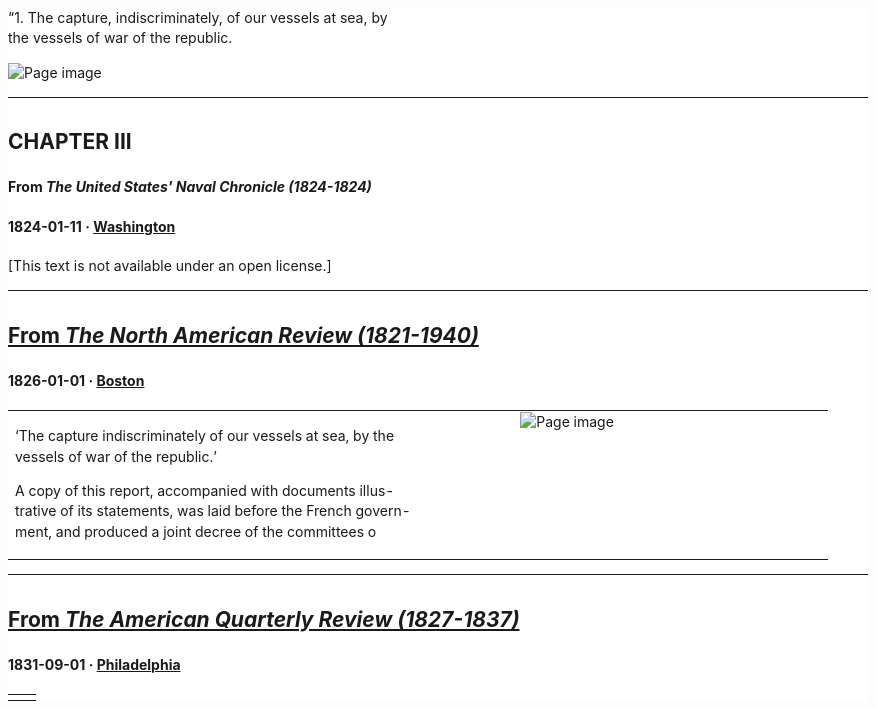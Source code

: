 “1. The capture, indiscriminately, of our vessels at sea, by  
the vessels of war of the republic.
</td><td style="width: 50%; max-height: 75%; margin: auto; display: block;">
<img alt="Page image" src="https://iiif.archive.org/image/iiif/2/sim_united-states-naval-chronicle_1824_1_1%2Fsim_united-states-naval-chronicle_1824_1_1_jp2.zip%2Fsim_united-states-naval-chronicle_1824_1_1_jp2%2Fsim_united-states-naval-chronicle_1824_1_1_0071.jp2/pct:20.619524405506883,67.11019490254873,68.05381727158948,18.796851574212894/600,/0/default.jpg"/>
</td>
</tr></table>

---

## CHAPTER III

#### From _The United States' Naval Chronicle (1824-1824)_

#### 1824-01-11 &middot; [Washington](http://dbpedia.org/resource/Washington%2C_D.C.)

[This text is not available under an open license.]

---

## [From _The North American Review (1821-1940)_](https://archive.org/details/sim_north-american-review_1826-01_22_50/page/n139/mode/1up?view=theater)

#### 1826-01-01 &middot; [Boston](http://dbpedia.org/resource/Boston)

<table style="width: 100%;"><tr><td style="width: 50%">

  
  
‘The capture indiscriminately of our vessels at sea, by the  
vessels of war of the republic.’  
  
A copy of this report, accompanied with documents illus-  
trative of its statements, was laid before the French govern-  
ment, and produced a joint decree of the committees o
</td><td style="width: 50%; max-height: 75%; margin: auto; display: block;">
<img alt="Page image" src="https://iiif.archive.org/image/iiif/2/sim_north-american-review_1826-01_22_50%2Fsim_north-american-review_1826-01_22_50_jp2.zip%2Fsim_north-american-review_1826-01_22_50_jp2%2Fsim_north-american-review_1826-01_22_50_0139.jp2/pct:22.3551637279597,16.051243406179353,63.948362720403026,7.950263752825923/600,/0/default.jpg"/>
</td>
</tr></table>

---

## [From _The American Quarterly Review (1827-1837)_](https://archive.org/details/sim_american-quarterly-review_1831-09_10_19/page/n168/mode/1up?view=theater)

#### 1831-09-01 &middot; [Philadelphia](http://dbpedia.org/resource/Philadelphia)

<table style="width: 100%;"><tr><td style="width: 50%">
